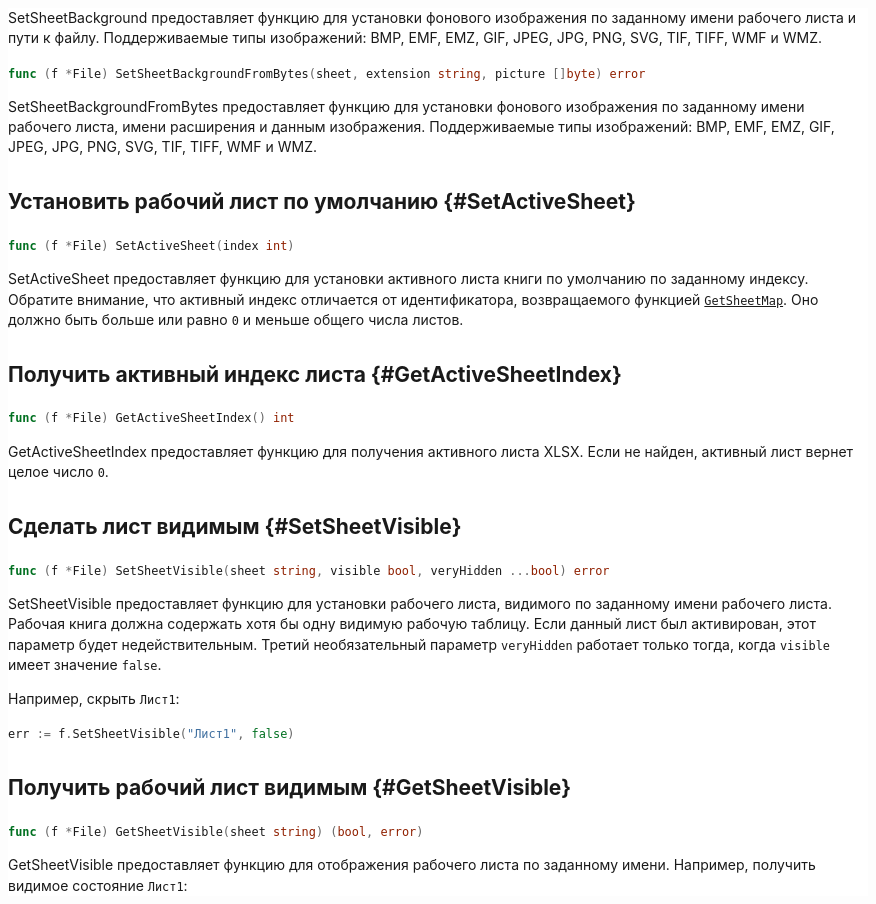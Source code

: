 SetSheetBackground предоставляет функцию для установки фонового изображения по заданному имени рабочего листа и пути к файлу. Поддерживаемые типы изображений: BMP, EMF, EMZ, GIF, JPEG, JPG, PNG, SVG, TIF, TIFF, WMF и WMZ.

```go
func (f *File) SetSheetBackgroundFromBytes(sheet, extension string, picture []byte) error
```

SetSheetBackgroundFromBytes предоставляет функцию для установки фонового изображения по заданному имени рабочего листа, имени расширения и данным изображения. Поддерживаемые типы изображений: BMP, EMF, EMZ, GIF, JPEG, JPG, PNG, SVG, TIF, TIFF, WMF и WMZ.

## Установить рабочий лист по умолчанию {#SetActiveSheet}

```go
func (f *File) SetActiveSheet(index int)
```

SetActiveSheet предоставляет функцию для установки активного листа книги по умолчанию по заданному индексу. Обратите внимание, что активный индекс отличается от идентификатора, возвращаемого функцией [`GetSheetMap`](sheet.md#GetSheetMap). Оно должно быть больше или равно `0` и меньше общего числа листов.

## Получить активный индекс листа {#GetActiveSheetIndex}

```go
func (f *File) GetActiveSheetIndex() int
```

GetActiveSheetIndex предоставляет функцию для получения активного листа XLSX. Если не найден, активный лист вернет целое число `0`.

## Сделать лист видимым {#SetSheetVisible}

```go
func (f *File) SetSheetVisible(sheet string, visible bool, veryHidden ...bool) error
```

SetSheetVisible предоставляет функцию для установки рабочего листа, видимого по заданному имени рабочего листа. Рабочая книга должна содержать хотя бы одну видимую рабочую таблицу. Если данный лист был активирован, этот параметр будет недействительным. Третий необязательный параметр `veryHidden` работает только тогда, когда `visible` имеет значение `false`.

Например, скрыть `Лист1`:

```go
err := f.SetSheetVisible("Лист1", false)
```

## Получить рабочий лист видимым {#GetSheetVisible}

```go
func (f *File) GetSheetVisible(sheet string) (bool, error)
```

GetSheetVisible предоставляет функцию для отображения рабочего листа по заданному имени. Например, получить видимое состояние `Лист1`:
